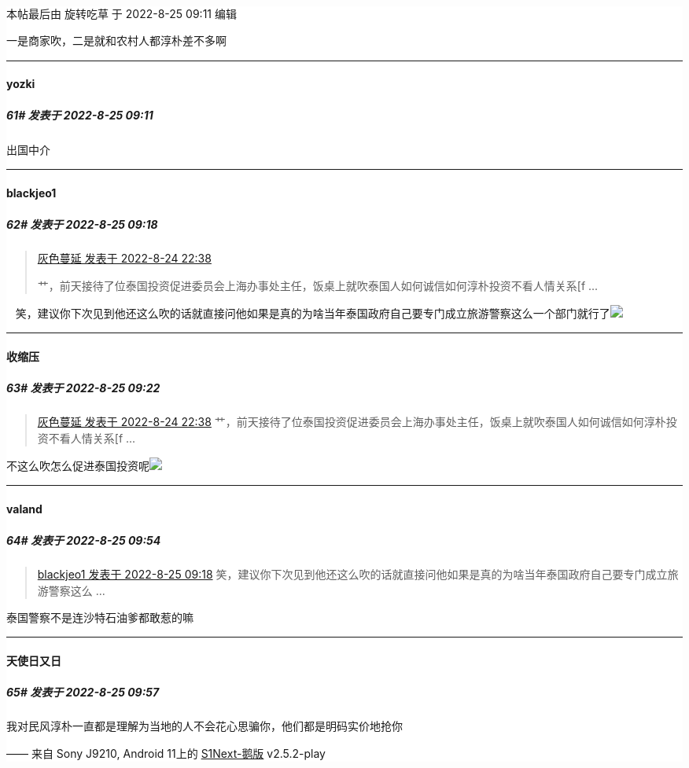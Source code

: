  本帖最后由 旋转吃草 于 2022-8-25 09:11 编辑 

一是商家吹，二是就和农村人都淳朴差不多啊



*****

####  yozki  
##### 61#       发表于 2022-8-25 09:11

出国中介

*****

####  blackjeo1  
##### 62#       发表于 2022-8-25 09:18

<blockquote><a href="httphttps://bbs.saraba1st.com/2b/forum.php?mod=redirect&amp;goto=findpost&amp;pid=57206097&amp;ptid=2088752" target="_blank">灰色蔓延 发表于 2022-8-24 22:38</a>

艹，前天接待了位泰国投资促进委员会上海办事处主任，饭桌上就吹泰国人如何诚信如何淳朴投资不看人情关系[f ...</blockquote>
   笑，建议你下次见到他还这么吹的话就直接问他如果是真的为啥当年泰国政府自己要专门成立旅游警察这么一个部门就行了<img src="https://static.saraba1st.com/image/smiley/face2017/053.png" referrerpolicy="no-referrer">



*****

####  收缩压  
##### 63#       发表于 2022-8-25 09:22

<blockquote><a href="httphttps://bbs.saraba1st.com/2b/forum.php?mod=redirect&amp;goto=findpost&amp;pid=57206097&amp;ptid=2088752" target="_blank">灰色蔓延 发表于 2022-8-24 22:38</a>
艹，前天接待了位泰国投资促进委员会上海办事处主任，饭桌上就吹泰国人如何诚信如何淳朴投资不看人情关系[f ...</blockquote>
不这么吹怎么促进泰国投资呢<img src="https://static.saraba1st.com/image/smiley/face2017/067.png" referrerpolicy="no-referrer">



*****

####  valand  
##### 64#       发表于 2022-8-25 09:54

<blockquote><a href="httphttps://bbs.saraba1st.com/2b/forum.php?mod=redirect&amp;goto=findpost&amp;pid=57209546&amp;ptid=2088752" target="_blank">blackjeo1 发表于 2022-8-25 09:18</a>
笑，建议你下次见到他还这么吹的话就直接问他如果是真的为啥当年泰国政府自己要专门成立旅游警察这么 ...</blockquote>
泰国警察不是连沙特石油爹都敢惹的嘛

*****

####  天使日又日  
##### 65#       发表于 2022-8-25 09:57

我对民风淳朴一直都是理解为当地的人不会花心思骗你，他们都是明码实价地抢你

—— 来自 Sony J9210, Android 11上的 [S1Next-鹅版](https://github.com/ykrank/S1-Next/releases) v2.5.2-play
